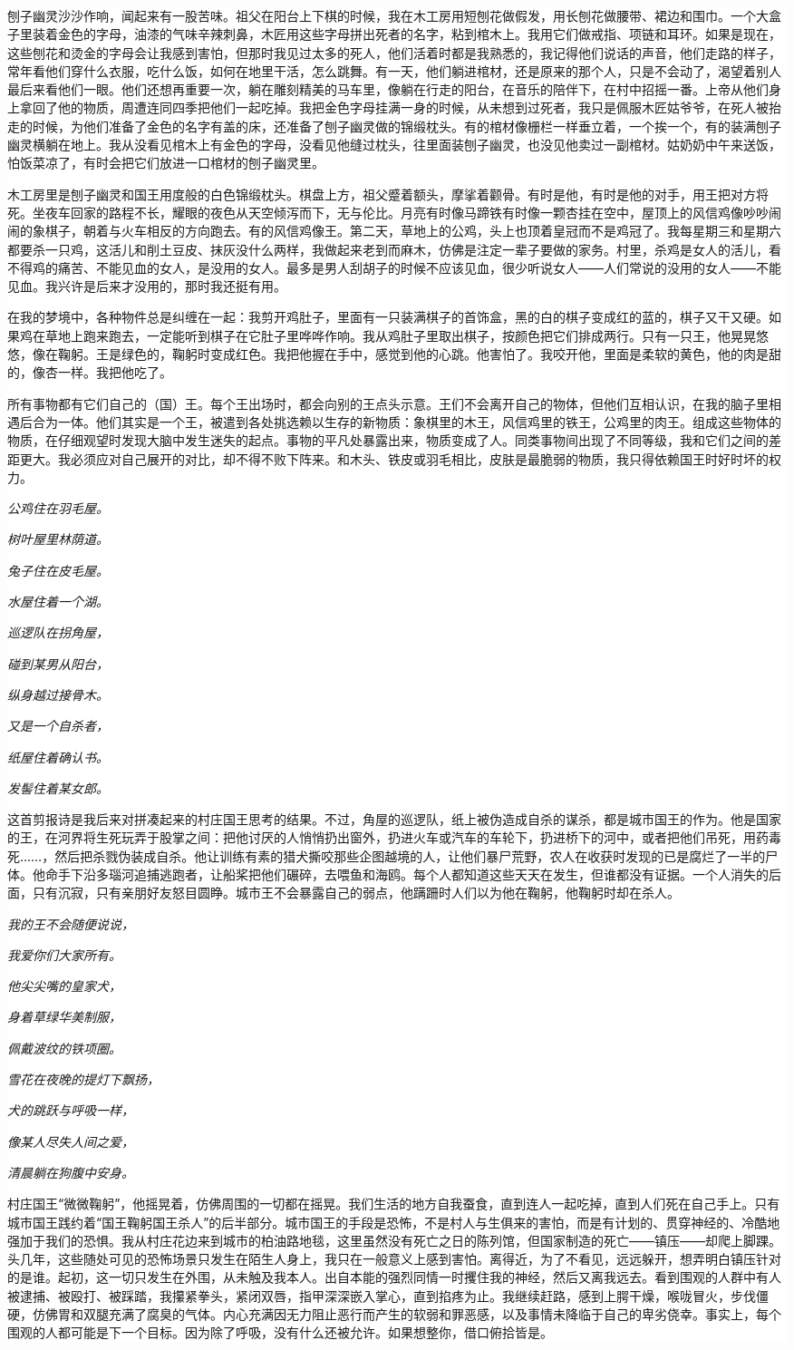 刨子幽灵沙沙作响，闻起来有一股苦味。祖父在阳台上下棋的时候，我在木工房用短刨花做假发，用长刨花做腰带、裙边和围巾。一个大盒子里装着金色的字母，油漆的气味辛辣刺鼻，木匠用这些字母拼出死者的名字，粘到棺木上。我用它们做戒指、项链和耳环。如果是现在，这些刨花和烫金的字母会让我感到害怕，但那时我见过太多的死人，他们活着时都是我熟悉的，我记得他们说话的声音，他们走路的样子，常年看他们穿什么衣服，吃什么饭，如何在地里干活，怎么跳舞。有一天，他们躺进棺材，还是原来的那个人，只是不会动了，渴望着别人最后来看他们一眼。他们还想再重要一次，躺在雕刻精美的马车里，像躺在行走的阳台，在音乐的陪伴下，在村中招摇一番。上帝从他们身上拿回了他的物质，周遭连同四季把他们一起吃掉。我把金色字母挂满一身的时候，从未想到过死者，我只是佩服木匠姑爷爷，在死人被抬走的时候，为他们准备了金色的名字有盖的床，还准备了刨子幽灵做的锦缎枕头。有的棺材像栅栏一样垂立着，一个挨一个，有的装满刨子幽灵横躺在地上。我从没看见棺木上有金色的字母，没看见他缝过枕头，往里面装刨子幽灵，也没见他卖过一副棺材。姑奶奶中午来送饭，怕饭菜凉了，有时会把它们放进一口棺材的刨子幽灵里。

木工房里是刨子幽灵和国王用度般的白色锦缎枕头。棋盘上方，祖父蹙着额头，摩挲着颧骨。有时是他，有时是他的对手，用王把对方将死。坐夜车回家的路程不长，耀眼的夜色从天空倾泻而下，无与伦比。月亮有时像马蹄铁有时像一颗杏挂在空中，屋顶上的风信鸡像吵吵闹闹的象棋子，朝着与火车相反的方向跑去。有的风信鸡像王。第二天，草地上的公鸡，头上也顶着皇冠而不是鸡冠了。我每星期三和星期六都要杀一只鸡，这活儿和削土豆皮、抹灰没什么两样，我做起来老到而麻木，仿佛是注定一辈子要做的家务。村里，杀鸡是女人的活儿，看不得鸡的痛苦、不能见血的女人，是没用的女人。最多是男人刮胡子的时候不应该见血，很少听说女人——人们常说的没用的女人——不能见血。我兴许是后来才没用的，那时我还挺有用。

在我的梦境中，各种物件总是纠缠在一起：我剪开鸡肚子，里面有一只装满棋子的首饰盒，黑的白的棋子变成红的蓝的，棋子又干又硬。如果鸡在草地上跑来跑去，一定能听到棋子在它肚子里哗哗作响。我从鸡肚子里取出棋子，按颜色把它们排成两行。只有一只王，他晃晃悠悠，像在鞠躬。王是绿色的，鞠躬时变成红色。我把他握在手中，感觉到他的心跳。他害怕了。我咬开他，里面是柔软的黄色，他的肉是甜的，像杏一样。我把他吃了。

所有事物都有它们自己的（国）王。每个王出场时，都会向别的王点头示意。王们不会离开自己的物体，但他们互相认识，在我的脑子里相遇后合为一体。他们其实是一个王，被遣到各处挑选赖以生存的新物质：象棋里的木王，风信鸡里的铁王，公鸡里的肉王。组成这些物体的物质，在仔细观望时发现大脑中发生迷失的起点。事物的平凡处暴露出来，物质变成了人。同类事物间出现了不同等级，我和它们之间的差距更大。我必须应对自己展开的对比，却不得不败下阵来。和木头、铁皮或羽毛相比，皮肤是最脆弱的物质，我只得依赖国王时好时坏的权力。

_公鸡住在羽毛屋。_

_树叶屋里林荫道。_

_兔子住在皮毛屋。_

_水屋住着一个湖。_

_巡逻队在拐角屋，_

_碰到某男从阳台，_

_纵身越过接骨木。_

_又是一个自杀者，_

_纸屋住着确认书。_

_发髻住着某女郎。_

这首剪报诗是我后来对拼凑起来的村庄国王思考的结果。不过，角屋的巡逻队，纸上被伪造成自杀的谋杀，都是城市国王的作为。他是国家的王，在河界将生死玩弄于股掌之间：把他讨厌的人悄悄扔出窗外，扔进火车或汽车的车轮下，扔进桥下的河中，或者把他们吊死，用药毒死……，然后把杀戮伪装成自杀。他让训练有素的猎犬撕咬那些企图越境的人，让他们暴尸荒野，农人在收获时发现的已是腐烂了一半的尸体。他命手下沿多瑙河追捕逃跑者，让船桨把他们碾碎，去喂鱼和海鸥。每个人都知道这些天天在发生，但谁都没有证据。一个人消失的后面，只有沉寂，只有亲朋好友怒目圆睁。城市王不会暴露自己的弱点，他蹒跚时人们以为他在鞠躬，他鞠躬时却在杀人。

_我的王不会随便说说，_

_我爱你们大家所有。_

_他尖尖嘴的皇家犬，_

_身着草绿华美制服，_

_佩戴波纹的铁项圈。_

_雪花在夜晚的提灯下飘扬，_

_犬的跳跃与呼吸一样，_

_像某人尽失人间之爱，_

_清晨躺在狗腹中安身。_

村庄国王“微微鞠躬”，他摇晃着，仿佛周围的一切都在摇晃。我们生活的地方自我蚕食，直到连人一起吃掉，直到人们死在自己手上。只有城市国王践约着“国王鞠躬国王杀人”的后半部分。城市国王的手段是恐怖，不是村人与生俱来的害怕，而是有计划的、贯穿神经的、冷酷地强加于我们的恐惧。我从村庄花边来到城市的柏油路地毯，这里虽然没有死亡之日的陈列馆，但国家制造的死亡——镇压——却爬上脚踝。头几年，这些随处可见的恐怖场景只发生在陌生人身上，我只在一般意义上感到害怕。离得近，为了不看见，远远躲开，想弄明白镇压针对的是谁。起初，这一切只发生在外围，从未触及我本人。出自本能的强烈同情一时攫住我的神经，然后又离我远去。看到围观的人群中有人被逮捕、被殴打、被踩踏，我攥紧拳头，紧闭双唇，指甲深深嵌入掌心，直到掐疼为止。我继续赶路，感到上腭干燥，喉咙冒火，步伐僵硬，仿佛胃和双腿充满了腐臭的气体。内心充满因无力阻止恶行而产生的软弱和罪恶感，以及事情未降临于自己的卑劣侥幸。事实上，每个围观的人都可能是下一个目标。因为除了呼吸，没有什么还被允许。如果想整你，借口俯拾皆是。
